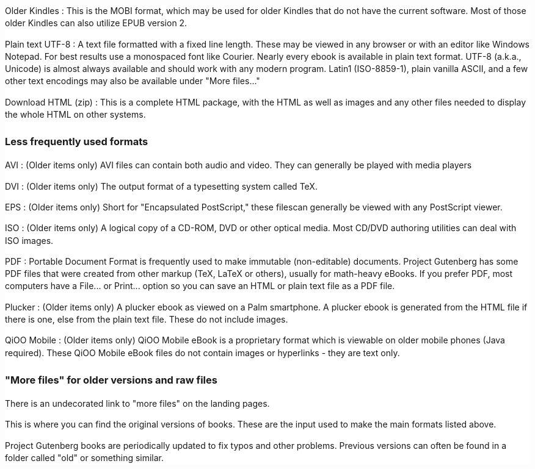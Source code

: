 Older Kindles
: This is the MOBI format, which may be used for older Kindles that do not have the current software. Most of those older Kindles can also utilize EPUB version 2.

Plain text UTF-8
: A text file formatted with a fixed line length. These may be viewed in any browser or with an editor like Windows Notepad. For best results use a monospaced font like Courier. Nearly every ebook is available in plain text format. UTF-8 (a.k.a., Unicode) is almost always available and should work with any modern program. Latin1 (ISO-8859-1), plain vanilla ASCII, and a few other text encodings may also be available under "More files..."

Download HTML (zip)
: This is a complete HTML package, with the HTML as well as images and any other files needed to display the whole HTML on other systems.

### Less frequently used formats

AVI
: (Older items only) AVI files can contain both audio and video. They can generally be played with media players

DVI
: (Older items only) The output format of a typesetting system called TeX.

EPS
: (Older items only) Short for "Encapsulated PostScript," these filescan generally be viewed with any PostScript viewer.

ISO
: (Older items only) A logical copy of a CD-ROM, DVD or other optical media. Most CD/DVD authoring utilities can deal with ISO images.

PDF
: Portable Document Format is frequently used to make immutable (non-editable) documents. Project Gutenberg has some PDF files that were created from other markup (TeX, LaTeX or others), usually for math-heavy eBooks. If you prefer PDF, most computers have a File... or Print... option so you can save an HTML or plain text file as a PDF file.

Plucker
: (Older items only) A plucker ebook as viewed on a Palm smartphone. A plucker ebook is generated from the HTML file if there is one, else from the plain text file. These do not include images.

QiOO Mobile
: (Older items only) QiOO Mobile eBook is a proprietary format which is viewable on older mobile phones (Java required). These QiOO Mobile eBook files do not contain images or hyperlinks - they are text only.

### "More files" for older versions and raw files

There is an undecorated link to "more files" on the landing pages.

This is where you can find the original versions of books. These are the input used to make the main formats listed above.

Project Gutenberg books are periodically updated to fix typos and other problems. Previous versions can often be found in a folder called "old" or something similar.
